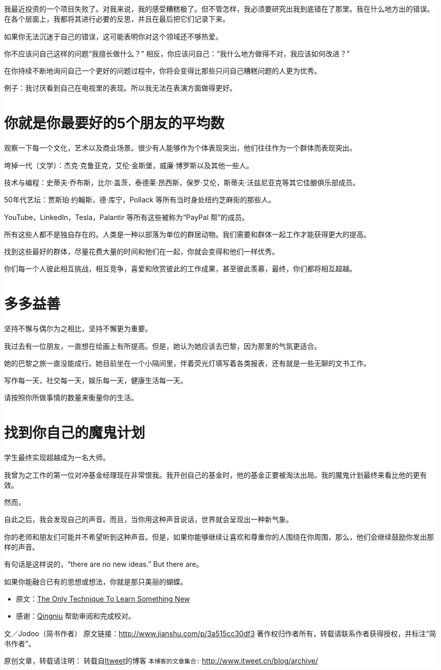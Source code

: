 我最近投资的一个项目失败了。对我来说，我的感受糟糕极了。但不管怎样，我必须要研究出我到底错在了那里。我在什么地方出的错误。在各个层面上，我都将其进行必要的反思，并且在最后把它们记录下来。

如果你无法沉迷于自己的错误，这可能表明你对这个领域还不够热爱。

你不应该问自己这样的问题“我擅长做什么？” 相反，你应该问自己：“我什么地方做得不对，我应该如何改进？”

在你持续不断地询问自己一个更好的问题过程中，你将会变得比那些只问自己糟糕问题的人更为优秀。

例子：我讨厌看到自己在电视里的表现。所以我无法在表演方面做得更好。

# 你就是你最要好的5个朋友的平均数
观察一下每一个文化，艺术以及商业场景。很少有人能够作为个体表现突出，他们往往作为一个群体而表现突出。

垮掉一代（文学）：杰克·克鲁亚克，艾伦·金斯堡，威廉·博罗斯以及其他一些人。

技术与编程：史蒂夫·乔布斯，比尔·盖茨，泰德莱·昂西斯，保罗·艾伦，斯蒂夫·沃兹尼亚克等其它佳酿俱乐部成员。

50年代艺坛：贾斯珀·约翰斯，德·库宁，Pollack 等所有当时身处纽约芝麻街的那些人。

YouTube，LinkedIn，Tesla，Palantir 等所有这些被称为“PayPal 帮”的成员。

所有这些人都不是独自存在的。人类是一种以部落为单位的群居动物。我们需要和群体一起工作才能获得更大的提高。

找到这些最好的群体，尽量花费大量的时间和他们在一起，你就会变得和他们一样优秀。

你们每一个人彼此相互挑战，相互竞争，喜爱和欣赏彼此的工作成果，甚至彼此羡慕，最终，你们都将相互超越。

# 多多益善
坚持不懈与偶尔为之相比，坚持不懈更为重要。

我过去有一位朋友，一直想在绘画上有所提高。但是，她认为她应该去巴黎，因为那里的气氛更适合。

她的巴黎之旅一直没能成行。她目前坐在一个小隔间里，伴着荧光灯填写着各类报表，还有就是一些无聊的文书工作。

写作每一天，社交每一天，娱乐每一天，健康生活每一天。

请按照你所做事情的数量来衡量你的生活。

# 找到你自己的魔鬼计划
学生最终实现超越成为一名大师。

我曾为之工作的第一位对冲基金经理现在非常恨我。我开创自己的基金时，他的基金正要被淘汰出局。我的魔鬼计划最终来看比他的更有效。

然而，

自此之后，我会发现自己的声音。而且，当你用这种声音说话，世界就会呈现出一种新气象。

你的老师和朋友们可能并不希望听到这种声音。但是，如果你能够继续让喜欢和尊重你的人围绕在你周围，那么，他们会继续鼓励你发出那样的声音。

有句话是这样说的，“there are no new ideas.” But there are。

如果你能融合已有的思想或想法，你就是那只美丽的蝴蝶。

- 原文：[The Only Technique To Learn Something New](https://medium.com/life-learning/the-only-technique-to-learn-something-new-16c94bea9e7)

- 感谢：[Qingniu](http://cafe.fujiji.com/u/qingniu) 帮助审阅和完成校对。

文／Jodoo（简书作者）
原文链接：http://www.jianshu.com/p/3a515cc30df3
著作权归作者所有，转载请联系作者获得授权，并标注“简书作者”。


原创文章，转载请注明： 转载自[Itweet](http://www.itweet.cn)的博客
`本博客的文章集合:` http://www.itweet.cn/blog/archive/